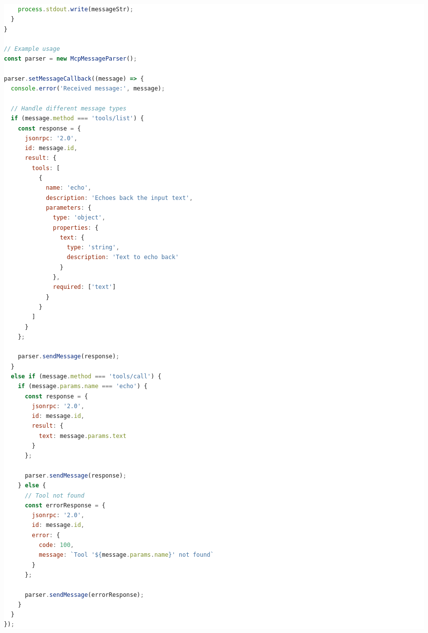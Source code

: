 ```javascript
    process.stdout.write(messageStr);
  }
}

// Example usage
const parser = new McpMessageParser();

parser.setMessageCallback((message) => {
  console.error('Received message:', message);
  
  // Handle different message types
  if (message.method === 'tools/list') {
    const response = {
      jsonrpc: '2.0',
      id: message.id,
      result: {
        tools: [
          {
            name: 'echo',
            description: 'Echoes back the input text',
            parameters: {
              type: 'object',
              properties: {
                text: {
                  type: 'string',
                  description: 'Text to echo back'
                }
              },
              required: ['text']
            }
          }
        ]
      }
    };
    
    parser.sendMessage(response);
  } 
  else if (message.method === 'tools/call') {
    if (message.params.name === 'echo') {
      const response = {
        jsonrpc: '2.0',
        id: message.id,
        result: {
          text: message.params.text
        }
      };
      
      parser.sendMessage(response);
    } else {
      // Tool not found
      const errorResponse = {
        jsonrpc: '2.0',
        id: message.id,
        error: {
          code: 100,
          message: `Tool '${message.params.name}' not found`
        }
      };
      
      parser.sendMessage(errorResponse);
    }
  }
});
```